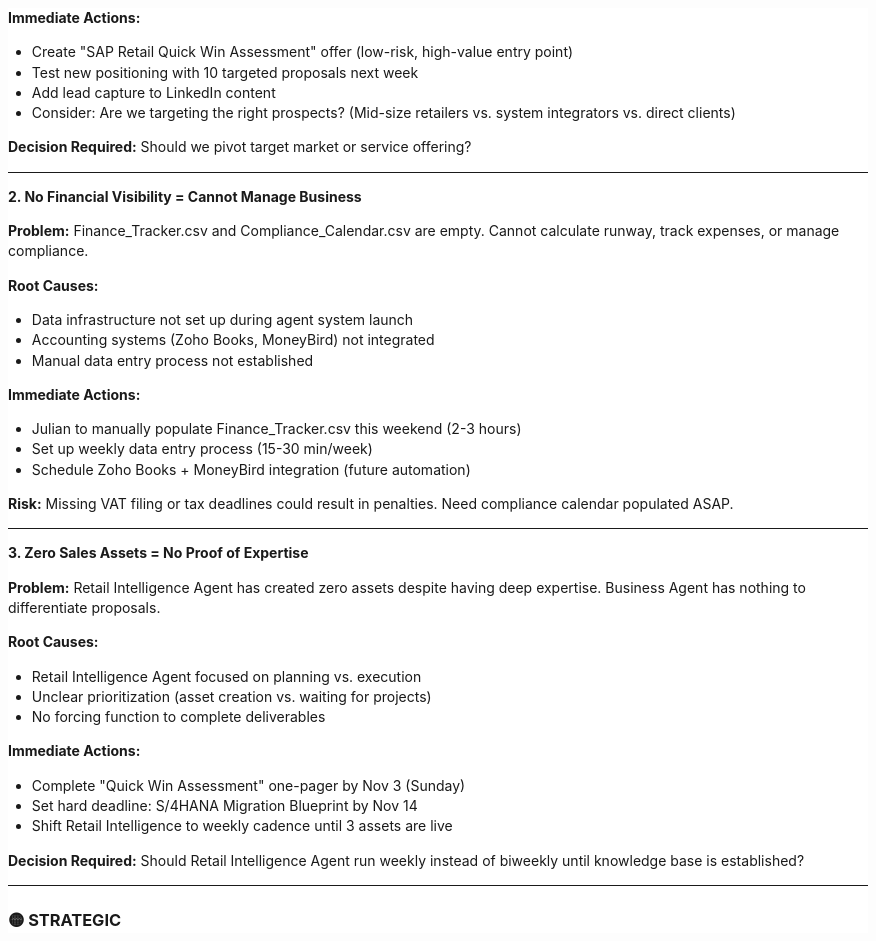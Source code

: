 **Immediate Actions:**
- Create "SAP Retail Quick Win Assessment" offer (low-risk, high-value entry point)
- Test new positioning with 10 targeted proposals next week
- Add lead capture to LinkedIn content
- Consider: Are we targeting the right prospects? (Mid-size retailers vs. system integrators vs. direct clients)

**Decision Required:** Should we pivot target market or service offering?

---

**2. No Financial Visibility = Cannot Manage Business**

**Problem:** Finance_Tracker.csv and Compliance_Calendar.csv are empty. Cannot calculate runway, track expenses, or manage compliance.

**Root Causes:**
- Data infrastructure not set up during agent system launch
- Accounting systems (Zoho Books, MoneyBird) not integrated
- Manual data entry process not established

**Immediate Actions:**
- Julian to manually populate Finance_Tracker.csv this weekend (2-3 hours)
- Set up weekly data entry process (15-30 min/week)
- Schedule Zoho Books + MoneyBird integration (future automation)

**Risk:** Missing VAT filing or tax deadlines could result in penalties. Need compliance calendar populated ASAP.

---

**3. Zero Sales Assets = No Proof of Expertise**

**Problem:** Retail Intelligence Agent has created zero assets despite having deep expertise. Business Agent has nothing to differentiate proposals.

**Root Causes:**
- Retail Intelligence Agent focused on planning vs. execution
- Unclear prioritization (asset creation vs. waiting for projects)
- No forcing function to complete deliverables

**Immediate Actions:**
- Complete "Quick Win Assessment" one-pager by Nov 3 (Sunday)
- Set hard deadline: S/4HANA Migration Blueprint by Nov 14
- Shift Retail Intelligence to weekly cadence until 3 assets are live

**Decision Required:** Should Retail Intelligence Agent run weekly instead of biweekly until knowledge base is established?

---

### 🟡 STRATEGIC